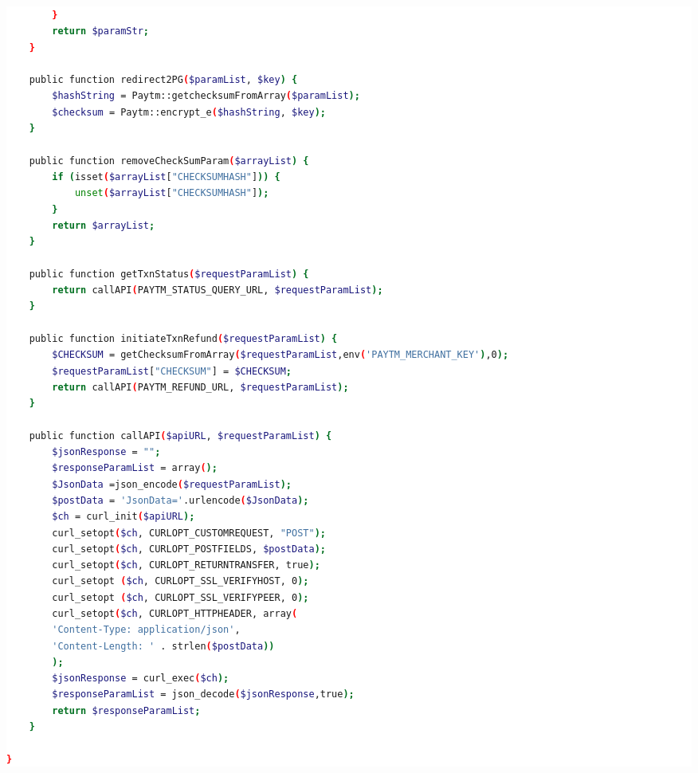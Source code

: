 ```sh
		}
		return $paramStr;
	}

	public function redirect2PG($paramList, $key) {
		$hashString = Paytm::getchecksumFromArray($paramList);
		$checksum = Paytm::encrypt_e($hashString, $key);
	}

	public function removeCheckSumParam($arrayList) {
		if (isset($arrayList["CHECKSUMHASH"])) {
			unset($arrayList["CHECKSUMHASH"]);
		}
		return $arrayList;
	}

	public function getTxnStatus($requestParamList) {
		return callAPI(PAYTM_STATUS_QUERY_URL, $requestParamList);
	}

	public function initiateTxnRefund($requestParamList) {
		$CHECKSUM = getChecksumFromArray($requestParamList,env('PAYTM_MERCHANT_KEY'),0);
		$requestParamList["CHECKSUM"] = $CHECKSUM;
		return callAPI(PAYTM_REFUND_URL, $requestParamList);
	}

	public function callAPI($apiURL, $requestParamList) {
		$jsonResponse = "";
		$responseParamList = array();
		$JsonData =json_encode($requestParamList);
		$postData = 'JsonData='.urlencode($JsonData);
		$ch = curl_init($apiURL);
		curl_setopt($ch, CURLOPT_CUSTOMREQUEST, "POST");                                                                     
		curl_setopt($ch, CURLOPT_POSTFIELDS, $postData);                                                                  
		curl_setopt($ch, CURLOPT_RETURNTRANSFER, true); 
		curl_setopt ($ch, CURLOPT_SSL_VERIFYHOST, 0);
		curl_setopt ($ch, CURLOPT_SSL_VERIFYPEER, 0);
		curl_setopt($ch, CURLOPT_HTTPHEADER, array(                                                                         
		'Content-Type: application/json', 
		'Content-Length: ' . strlen($postData))                                                                       
		);  
		$jsonResponse = curl_exec($ch);   
		$responseParamList = json_decode($jsonResponse,true);
		return $responseParamList;
	}

}

```
